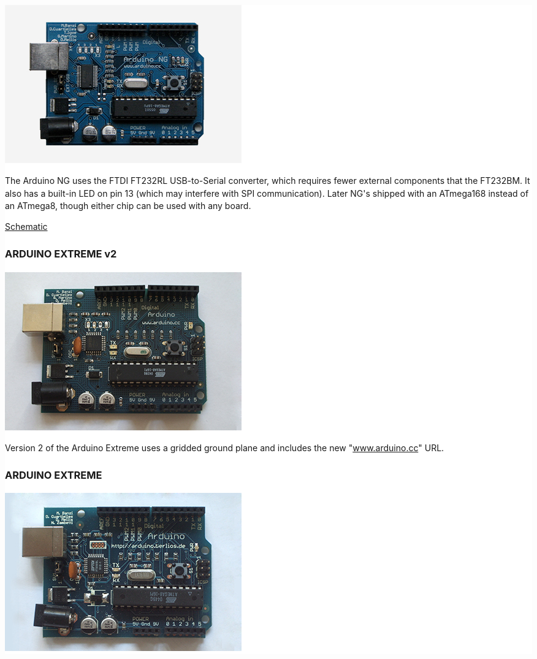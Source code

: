 ![ArduinoNG-240](assets/ArduinoNG-240.jpg) 

The Arduino NG uses the FTDI FT232RL USB-to-Serial converter, which requires fewer external components that the FT232BM. It also has a built-in LED on pin 13 (which may interfere with SPI communication). Later NG's shipped with an ATmega168 instead of an ATmega8, though either chip can be used with any board.

[Schematic](http://www.arduino.cc/en/uploads/Main/arduino%5FNG%5Fschematic.png) 

### ARDUINO EXTREME v2

![ARDUINO EXTREME v2](assets/ArduinoExtreme-v2-240.jpg) 

Version 2 of the Arduino Extreme uses a gridded ground plane and includes the new "www.arduino.cc" URL.

### ARDUINO EXTREME

![ArduinoExtreme-v1-240](assets/ArduinoExtreme-v1-240.jpg) 
